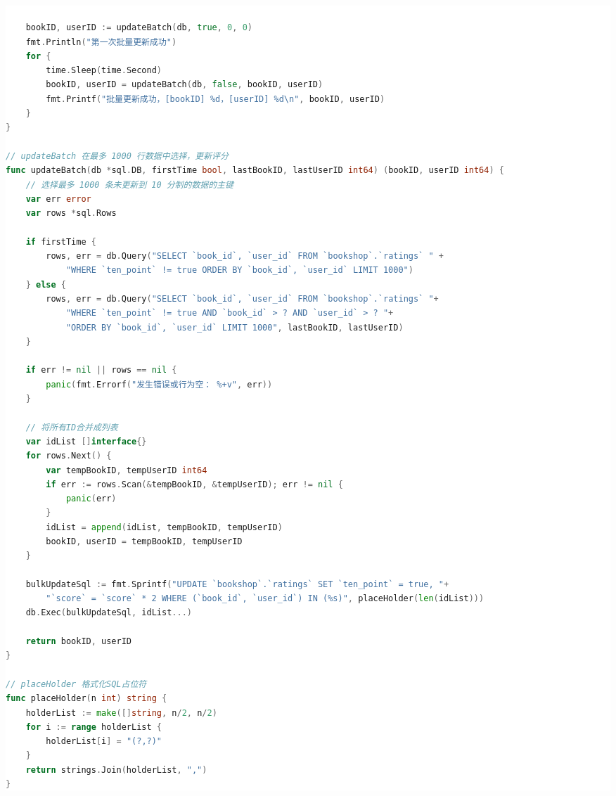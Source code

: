 ```go

    bookID, userID := updateBatch(db, true, 0, 0)
    fmt.Println("第一次批量更新成功")
    for {
        time.Sleep(time.Second)
        bookID, userID = updateBatch(db, false, bookID, userID)
        fmt.Printf("批量更新成功，[bookID] %d，[userID] %d\n", bookID, userID)
    }
}

// updateBatch 在最多 1000 行数据中选择，更新评分
func updateBatch(db *sql.DB, firstTime bool, lastBookID, lastUserID int64) (bookID, userID int64) {
    // 选择最多 1000 条未更新到 10 分制的数据的主键
    var err error
    var rows *sql.Rows

    if firstTime {
        rows, err = db.Query("SELECT `book_id`, `user_id` FROM `bookshop`.`ratings` " +
            "WHERE `ten_point` != true ORDER BY `book_id`, `user_id` LIMIT 1000")
    } else {
        rows, err = db.Query("SELECT `book_id`, `user_id` FROM `bookshop`.`ratings` "+
            "WHERE `ten_point` != true AND `book_id` > ? AND `user_id` > ? "+
            "ORDER BY `book_id`, `user_id` LIMIT 1000", lastBookID, lastUserID)
    }

    if err != nil || rows == nil {
        panic(fmt.Errorf("发生错误或行为空： %+v", err))
    }

    // 将所有ID合并成列表
    var idList []interface{}
    for rows.Next() {
        var tempBookID, tempUserID int64
        if err := rows.Scan(&tempBookID, &tempUserID); err != nil {
            panic(err)
        }
        idList = append(idList, tempBookID, tempUserID)
        bookID, userID = tempBookID, tempUserID
    }

    bulkUpdateSql := fmt.Sprintf("UPDATE `bookshop`.`ratings` SET `ten_point` = true, "+
        "`score` = `score` * 2 WHERE (`book_id`, `user_id`) IN (%s)", placeHolder(len(idList)))
    db.Exec(bulkUpdateSql, idList...)

    return bookID, userID
}

// placeHolder 格式化SQL占位符
func placeHolder(n int) string {
    holderList := make([]string, n/2, n/2)
    for i := range holderList {
        holderList[i] = "(?,?)"
    }
    return strings.Join(holderList, ",")
}
```
